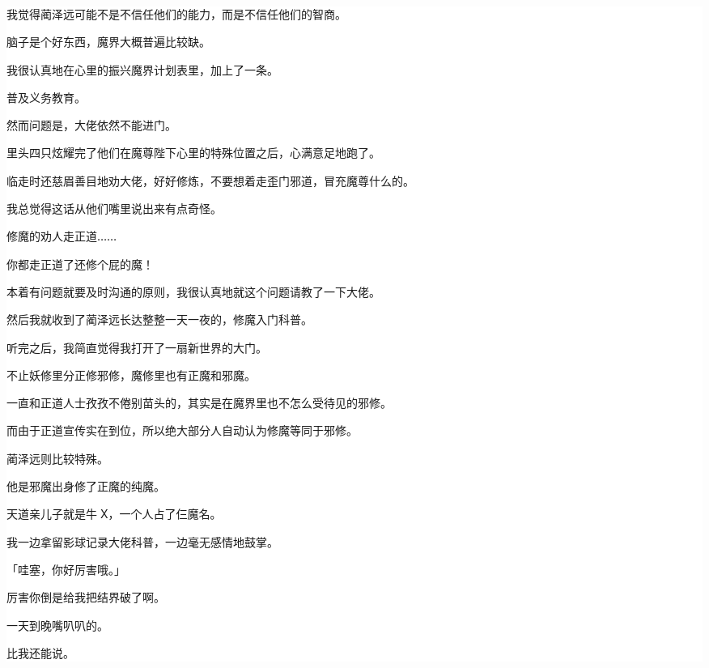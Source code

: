 
我觉得蔺泽远可能不是不信任他们的能力，而是不信任他们的智商。


脑子是个好东西，魔界大概普遍比较缺。


我很认真地在心里的振兴魔界计划表里，加上了一条。


普及义务教育。


然而问题是，大佬依然不能进门。


里头四只炫耀完了他们在魔尊陛下心里的特殊位置之后，心满意足地跑了。


临走时还慈眉善目地劝大佬，好好修炼，不要想着走歪门邪道，冒充魔尊什么的。


我总觉得这话从他们嘴里说出来有点奇怪。


修魔的劝人走正道……


你都走正道了还修个屁的魔！


本着有问题就要及时沟通的原则，我很认真地就这个问题请教了一下大佬。


然后我就收到了蔺泽远长达整整一天一夜的，修魔入门科普。


听完之后，我简直觉得我打开了一扇新世界的大门。


不止妖修里分正修邪修，魔修里也有正魔和邪魔。


一直和正道人士孜孜不倦别苗头的，其实是在魔界里也不怎么受待见的邪修。


而由于正道宣传实在到位，所以绝大部分人自动认为修魔等同于邪修。


蔺泽远则比较特殊。


他是邪魔出身修了正魔的纯魔。


天道亲儿子就是牛 X，一个人占了仨魔名。


我一边拿留影球记录大佬科普，一边毫无感情地鼓掌。


「哇塞，你好厉害哦。」


厉害你倒是给我把结界破了啊。


一天到晚嘴叭叭的。


比我还能说。

